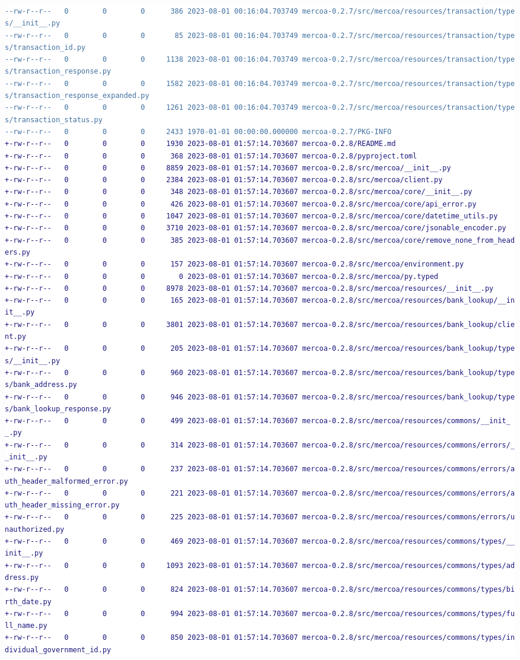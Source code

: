 ```diff
--rw-r--r--   0        0        0      386 2023-08-01 00:16:04.703749 mercoa-0.2.7/src/mercoa/resources/transaction/types/__init__.py
--rw-r--r--   0        0        0       85 2023-08-01 00:16:04.703749 mercoa-0.2.7/src/mercoa/resources/transaction/types/transaction_id.py
--rw-r--r--   0        0        0     1138 2023-08-01 00:16:04.703749 mercoa-0.2.7/src/mercoa/resources/transaction/types/transaction_response.py
--rw-r--r--   0        0        0     1582 2023-08-01 00:16:04.703749 mercoa-0.2.7/src/mercoa/resources/transaction/types/transaction_response_expanded.py
--rw-r--r--   0        0        0     1261 2023-08-01 00:16:04.703749 mercoa-0.2.7/src/mercoa/resources/transaction/types/transaction_status.py
--rw-r--r--   0        0        0     2433 1970-01-01 00:00:00.000000 mercoa-0.2.7/PKG-INFO
+-rw-r--r--   0        0        0     1930 2023-08-01 01:57:14.703607 mercoa-0.2.8/README.md
+-rw-r--r--   0        0        0      368 2023-08-01 01:57:14.703607 mercoa-0.2.8/pyproject.toml
+-rw-r--r--   0        0        0     8859 2023-08-01 01:57:14.703607 mercoa-0.2.8/src/mercoa/__init__.py
+-rw-r--r--   0        0        0     2384 2023-08-01 01:57:14.703607 mercoa-0.2.8/src/mercoa/client.py
+-rw-r--r--   0        0        0      348 2023-08-01 01:57:14.703607 mercoa-0.2.8/src/mercoa/core/__init__.py
+-rw-r--r--   0        0        0      426 2023-08-01 01:57:14.703607 mercoa-0.2.8/src/mercoa/core/api_error.py
+-rw-r--r--   0        0        0     1047 2023-08-01 01:57:14.703607 mercoa-0.2.8/src/mercoa/core/datetime_utils.py
+-rw-r--r--   0        0        0     3710 2023-08-01 01:57:14.703607 mercoa-0.2.8/src/mercoa/core/jsonable_encoder.py
+-rw-r--r--   0        0        0      385 2023-08-01 01:57:14.703607 mercoa-0.2.8/src/mercoa/core/remove_none_from_headers.py
+-rw-r--r--   0        0        0      157 2023-08-01 01:57:14.703607 mercoa-0.2.8/src/mercoa/environment.py
+-rw-r--r--   0        0        0        0 2023-08-01 01:57:14.703607 mercoa-0.2.8/src/mercoa/py.typed
+-rw-r--r--   0        0        0     8978 2023-08-01 01:57:14.703607 mercoa-0.2.8/src/mercoa/resources/__init__.py
+-rw-r--r--   0        0        0      165 2023-08-01 01:57:14.703607 mercoa-0.2.8/src/mercoa/resources/bank_lookup/__init__.py
+-rw-r--r--   0        0        0     3801 2023-08-01 01:57:14.703607 mercoa-0.2.8/src/mercoa/resources/bank_lookup/client.py
+-rw-r--r--   0        0        0      205 2023-08-01 01:57:14.703607 mercoa-0.2.8/src/mercoa/resources/bank_lookup/types/__init__.py
+-rw-r--r--   0        0        0      960 2023-08-01 01:57:14.703607 mercoa-0.2.8/src/mercoa/resources/bank_lookup/types/bank_address.py
+-rw-r--r--   0        0        0      946 2023-08-01 01:57:14.703607 mercoa-0.2.8/src/mercoa/resources/bank_lookup/types/bank_lookup_response.py
+-rw-r--r--   0        0        0      499 2023-08-01 01:57:14.703607 mercoa-0.2.8/src/mercoa/resources/commons/__init__.py
+-rw-r--r--   0        0        0      314 2023-08-01 01:57:14.703607 mercoa-0.2.8/src/mercoa/resources/commons/errors/__init__.py
+-rw-r--r--   0        0        0      237 2023-08-01 01:57:14.703607 mercoa-0.2.8/src/mercoa/resources/commons/errors/auth_header_malformed_error.py
+-rw-r--r--   0        0        0      221 2023-08-01 01:57:14.703607 mercoa-0.2.8/src/mercoa/resources/commons/errors/auth_header_missing_error.py
+-rw-r--r--   0        0        0      225 2023-08-01 01:57:14.703607 mercoa-0.2.8/src/mercoa/resources/commons/errors/unauthorized.py
+-rw-r--r--   0        0        0      469 2023-08-01 01:57:14.703607 mercoa-0.2.8/src/mercoa/resources/commons/types/__init__.py
+-rw-r--r--   0        0        0     1093 2023-08-01 01:57:14.703607 mercoa-0.2.8/src/mercoa/resources/commons/types/address.py
+-rw-r--r--   0        0        0      824 2023-08-01 01:57:14.703607 mercoa-0.2.8/src/mercoa/resources/commons/types/birth_date.py
+-rw-r--r--   0        0        0      994 2023-08-01 01:57:14.703607 mercoa-0.2.8/src/mercoa/resources/commons/types/full_name.py
+-rw-r--r--   0        0        0      850 2023-08-01 01:57:14.703607 mercoa-0.2.8/src/mercoa/resources/commons/types/individual_government_id.py
```